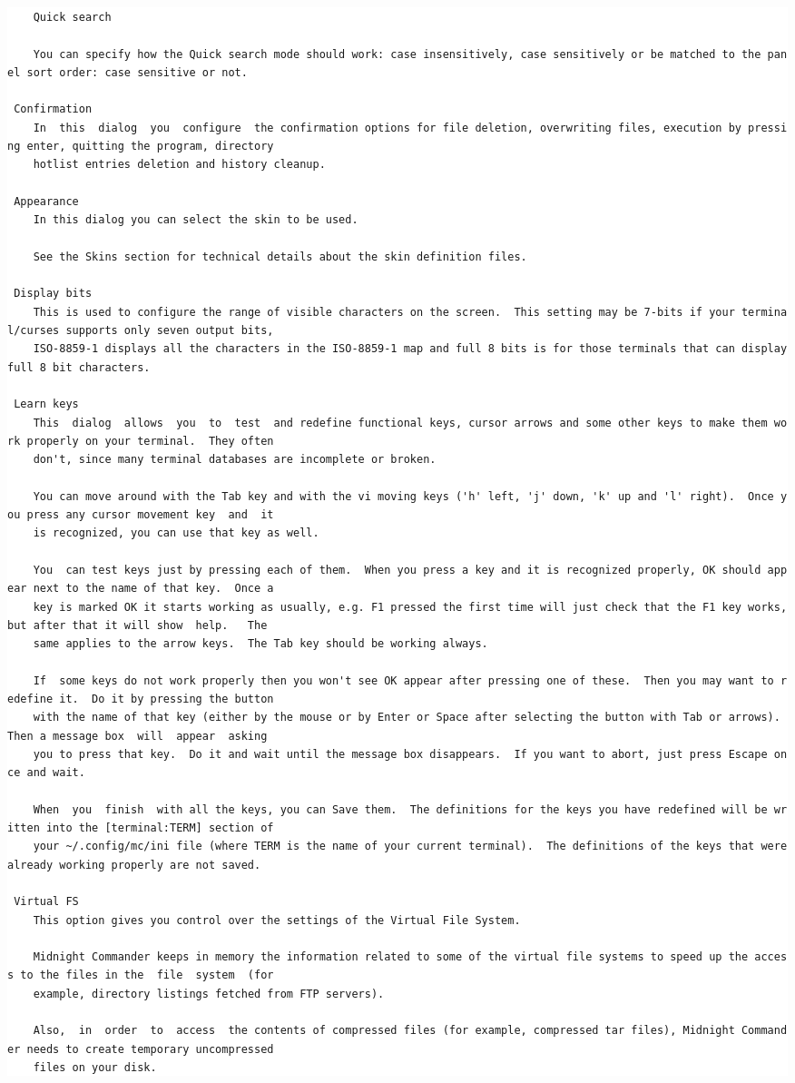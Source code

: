         Quick search
 
        You can specify how the Quick search mode should work: case insensitively, case sensitively or be matched to the panel sort order: case sensitive or not.
 
     Confirmation
        In  this  dialog  you  configure  the confirmation options for file deletion, overwriting files, execution by pressing enter, quitting the program, directory
        hotlist entries deletion and history cleanup.
 
     Appearance
        In this dialog you can select the skin to be used.
 
        See the Skins section for technical details about the skin definition files.
 
     Display bits
        This is used to configure the range of visible characters on the screen.  This setting may be 7-bits if your terminal/curses supports only seven output bits,
        ISO-8859-1 displays all the characters in the ISO-8859-1 map and full 8 bits is for those terminals that can display full 8 bit characters.
 
     Learn keys
        This  dialog  allows  you  to  test  and redefine functional keys, cursor arrows and some other keys to make them work properly on your terminal.  They often
        don't, since many terminal databases are incomplete or broken.
 
        You can move around with the Tab key and with the vi moving keys ('h' left, 'j' down, 'k' up and 'l' right).  Once you press any cursor movement key  and  it
        is recognized, you can use that key as well.
 
        You  can test keys just by pressing each of them.  When you press a key and it is recognized properly, OK should appear next to the name of that key.  Once a
        key is marked OK it starts working as usually, e.g. F1 pressed the first time will just check that the F1 key works, but after that it will show  help.   The
        same applies to the arrow keys.  The Tab key should be working always.
 
        If  some keys do not work properly then you won't see OK appear after pressing one of these.  Then you may want to redefine it.  Do it by pressing the button
        with the name of that key (either by the mouse or by Enter or Space after selecting the button with Tab or arrows).  Then a message box  will  appear  asking
        you to press that key.  Do it and wait until the message box disappears.  If you want to abort, just press Escape once and wait.
 
        When  you  finish  with all the keys, you can Save them.  The definitions for the keys you have redefined will be written into the [terminal:TERM] section of
        your ~/.config/mc/ini file (where TERM is the name of your current terminal).  The definitions of the keys that were already working properly are not saved.
 
     Virtual FS
        This option gives you control over the settings of the Virtual File System.
 
        Midnight Commander keeps in memory the information related to some of the virtual file systems to speed up the access to the files in the  file  system  (for
        example, directory listings fetched from FTP servers).
 
        Also,  in  order  to  access  the contents of compressed files (for example, compressed tar files), Midnight Commander needs to create temporary uncompressed
        files on your disk.
 